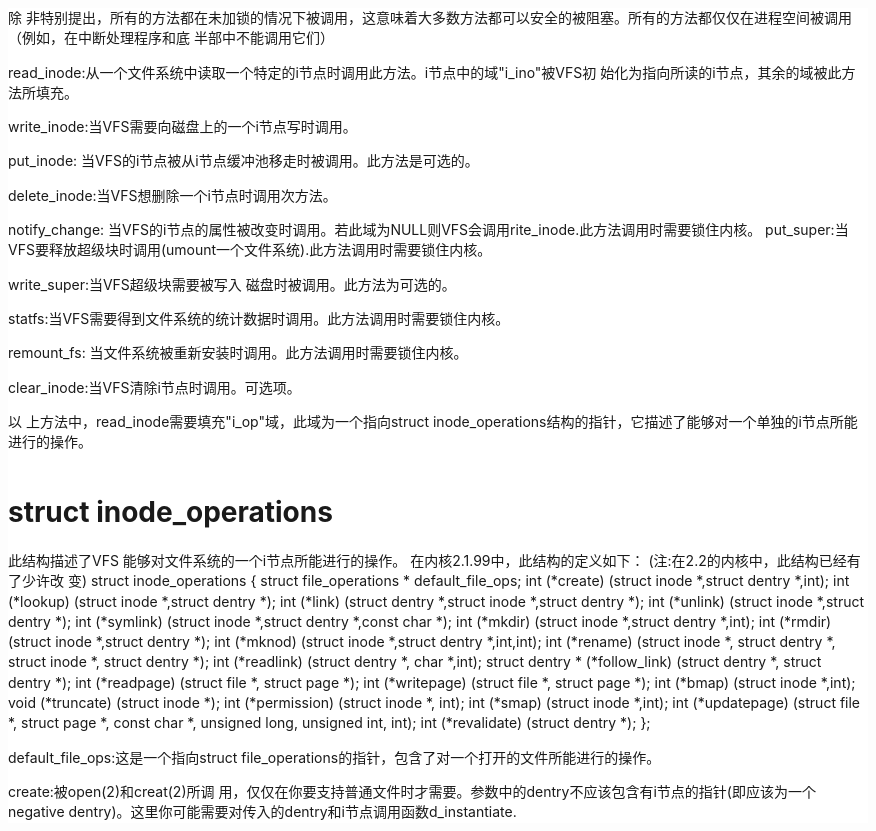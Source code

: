 除 非特别提出，所有的方法都在未加锁的情况下被调用，这意味着大多数方法都可以安全的被阻塞。所有的方法都仅仅在进程空间被调用（例如，在中断处理程序和底 半部中不能调用它们）

read_inode:从一个文件系统中读取一个特定的i节点时调用此方法。i节点中的域"i_ino"被VFS初 始化为指向所读的i节点，其余的域被此方法所填充。

write_inode:当VFS需要向磁盘上的一个i节点写时调用。

put_inode: 当VFS的i节点被从i节点缓冲池移走时被调用。此方法是可选的。

delete_inode:当VFS想删除一个i节点时调用次方法。

notify_change: 当VFS的i节点的属性被改变时调用。若此域为NULL则VFS会调用rite_inode.此方法调用时需要锁住内核。
put_super:当 VFS要释放超级块时调用(umount一个文件系统).此方法调用时需要锁住内核。

write_super:当VFS超级块需要被写入 磁盘时被调用。此方法为可选的。

statfs:当VFS需要得到文件系统的统计数据时调用。此方法调用时需要锁住内核。

remount_fs: 当文件系统被重新安装时调用。此方法调用时需要锁住内核。

clear_inode:当VFS清除i节点时调用。可选项。

以 上方法中，read_inode需要填充"i_op"域，此域为一个指向struct inode_operations结构的指针，它描述了能够对一个单独的i节点所能进行的操作。


struct inode_operations <section>
=======================
此结构描述了VFS 能够对文件系统的一个i节点所能进行的操作。
在内核2.1.99中，此结构的定义如下：
(注:在2.2的内核中，此结构已经有了少许改 变)
struct inode_operations {
struct file_operations * default_file_ops;
int (*create) (struct inode *,struct dentry *,int);
int (*lookup) (struct inode *,struct dentry *);
int (*link) (struct dentry *,struct inode *,struct dentry *);
int (*unlink) (struct inode *,struct dentry *);
int (*symlink) (struct inode *,struct dentry *,const char *);
int (*mkdir) (struct inode *,struct dentry *,int);
int (*rmdir) (struct inode *,struct dentry *);
int (*mknod) (struct inode *,struct dentry *,int,int);
int (*rename) (struct inode *, struct dentry *,
struct inode *, struct dentry *);
int (*readlink) (struct dentry *, char *,int);
struct dentry * (*follow_link) (struct dentry *, struct dentry *);
int (*readpage) (struct file *, struct page *);
int (*writepage) (struct file *, struct page *);
int (*bmap) (struct inode *,int);
void (*truncate) (struct inode *);
int (*permission) (struct inode *, int);
int (*smap) (struct inode *,int);
int (*updatepage) (struct file *, struct page *, const char *,
unsigned long, unsigned int, int);
int (*revalidate) (struct dentry *);
};

default_file_ops:这是一个指向struct file_operations的指针，包含了对一个打开的文件所能进行的操作。

create:被open(2)和creat(2)所调 用，仅仅在你要支持普通文件时才需要。参数中的dentry不应该包含有i节点的指针(即应该为一个negative dentry)。这里你可能需要对传入的dentry和i节点调用函数d_instantiate.
